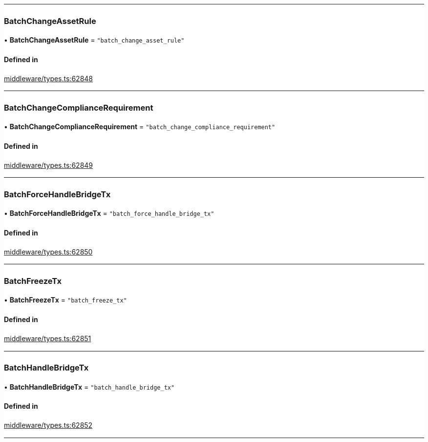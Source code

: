 ___

### BatchChangeAssetRule

• **BatchChangeAssetRule** = ``"batch_change_asset_rule"``

#### Defined in

[middleware/types.ts:62848](https://github.com/PolymeshAssociation/polymesh-sdk/blob/0dbd0ebd0/src/middleware/types.ts#L62848)

___

### BatchChangeComplianceRequirement

• **BatchChangeComplianceRequirement** = ``"batch_change_compliance_requirement"``

#### Defined in

[middleware/types.ts:62849](https://github.com/PolymeshAssociation/polymesh-sdk/blob/0dbd0ebd0/src/middleware/types.ts#L62849)

___

### BatchForceHandleBridgeTx

• **BatchForceHandleBridgeTx** = ``"batch_force_handle_bridge_tx"``

#### Defined in

[middleware/types.ts:62850](https://github.com/PolymeshAssociation/polymesh-sdk/blob/0dbd0ebd0/src/middleware/types.ts#L62850)

___

### BatchFreezeTx

• **BatchFreezeTx** = ``"batch_freeze_tx"``

#### Defined in

[middleware/types.ts:62851](https://github.com/PolymeshAssociation/polymesh-sdk/blob/0dbd0ebd0/src/middleware/types.ts#L62851)

___

### BatchHandleBridgeTx

• **BatchHandleBridgeTx** = ``"batch_handle_bridge_tx"``

#### Defined in

[middleware/types.ts:62852](https://github.com/PolymeshAssociation/polymesh-sdk/blob/0dbd0ebd0/src/middleware/types.ts#L62852)

___
